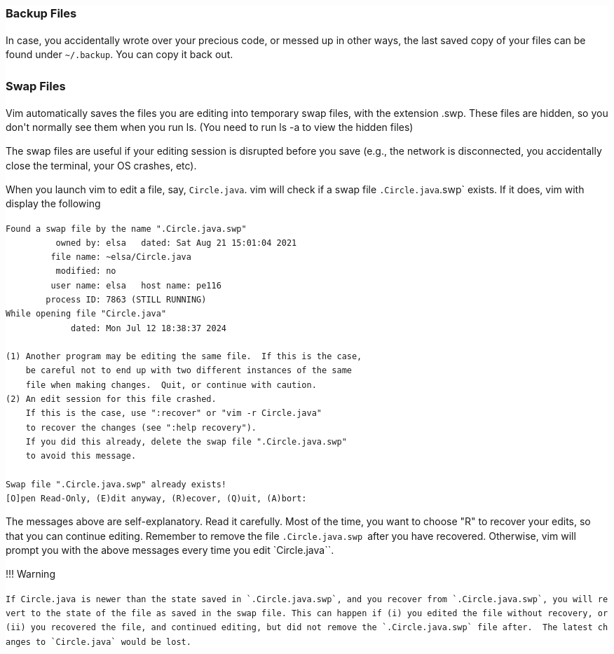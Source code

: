 ### Backup Files

In case, you accidentally wrote over your precious code, or messed up in other ways, the last saved copy of your files can be found under `~/.backup`.  You can copy it back out.

### Swap Files

Vim automatically saves the files you are editing into temporary swap files, with the extension .swp. These files are hidden, so you don't normally see them when you run ls. (You need to run ls -a to view the hidden files)

The swap files are useful if your editing session is disrupted before you save (e.g., the network is disconnected, you accidentally close the terminal, your OS crashes, etc).

When you launch vim to edit a file, say, `Circle.java`. vim will check if a swap file `.Circle.java`.swp` exists. If it does, vim with display the following

```
Found a swap file by the name ".Circle.java.swp"
          owned by: elsa   dated: Sat Aug 21 15:01:04 2021
         file name: ~elsa/Circle.java
          modified: no
         user name: elsa   host name: pe116
        process ID: 7863 (STILL RUNNING)
While opening file "Circle.java"
             dated: Mon Jul 12 18:38:37 2024

(1) Another program may be editing the same file.  If this is the case,
    be careful not to end up with two different instances of the same
    file when making changes.  Quit, or continue with caution.
(2) An edit session for this file crashed.
    If this is the case, use ":recover" or "vim -r Circle.java"
    to recover the changes (see ":help recovery").
    If you did this already, delete the swap file ".Circle.java.swp"
    to avoid this message.

Swap file ".Circle.java.swp" already exists!
[O]pen Read-Only, (E)dit anyway, (R)ecover, (Q)uit, (A)bort:
```

The messages above are self-explanatory. Read it carefully. Most of the time, you want to choose "R" to recover your edits, so that you can continue editing. Remember to remove the file `.Circle.java.swp `after you have recovered. Otherwise, vim will prompt you with the above messages every time you edit `Circle.java``.

!!! Warning

    If Circle.java is newer than the state saved in `.Circle.java.swp`, and you recover from `.Circle.java.swp`, you will revert to the state of the file as saved in the swap file. This can happen if (i) you edited the file without recovery, or (ii) you recovered the file, and continued editing, but did not remove the `.Circle.java.swp` file after.  The latest changes to `Circle.java` would be lost.



[^1]: If this does not work, it means that your terminal or OS is intercepting the shortcut keys for other purposes.  For instance, CTRL-V might be interpreted as "paste" in Windows.  You need to remap the hotkeys either in Vim or your app/OS.